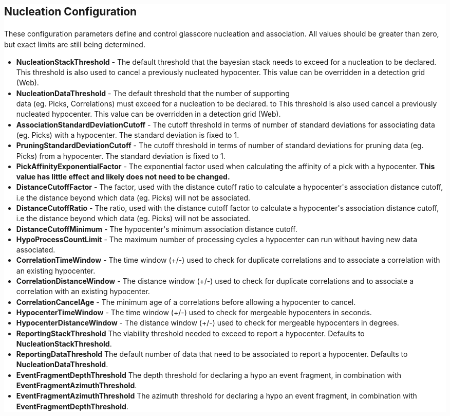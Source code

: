 ## Nucleation Configuration
These configuration parameters define and control glasscore nucleation and
association. All values should be greater than zero, but exact limits are still
being determined.

* **NucleationStackThreshold** - The default threshold that the bayesian stack
needs to exceed for a nucleation to be declared. This threshold is also used to
cancel a previously nucleated hypocenter. This value can be overridden in a
detection grid (Web).
* **NucleationDataThreshold** - The default threshold that the number of supporting  
data (eg. Picks, Correlations) must exceed for a nucleation to be declared.  to
This threshold is also used cancel a previously nucleated hypocenter. This value
can be overridden in a detection grid (Web).
* **AssociationStandardDeviationCutoff** - The cutoff threshold in terms of number
of standard deviations for associating data (eg. Picks) with a hypocenter. The
standard deviation is fixed to 1.
* **PruningStandardDeviationCutoff** - The cutoff threshold in terms of number
of standard deviations for pruning data (eg. Picks) from a hypocenter. The
standard deviation is fixed to 1.
* **PickAffinityExponentialFactor** - The exponential factor used when calculating the affinity of
a pick with a hypocenter. **This value has little effect and likely does not need
to be changed.**
* **DistanceCutoffFactor** - The factor, used with the distance cutoff ratio to
calculate a hypocenter's association distance cutoff, i.e the distance beyond
which data (eg. Picks) will not be associated.
* **DistanceCutoffRatio** - The ratio, used with the distance cutoff factor to
calculate a hypocenter's association distance cutoff, i.e the distance beyond
which data (eg. Picks) will not be associated.
* **DistanceCutoffMinimum** - The hypocenter's minimum association distance cutoff.
* **HypoProcessCountLimit** - The maximum number of processing cycles a hypocenter can run
without having new data associated.
* **CorrelationTimeWindow** - The time window (+/-) used to check for duplicate
correlations and to associate a correlation with an existing hypocenter.
* **CorrelationDistanceWindow** - The distance window (+/-) used to check for
duplicate correlations and to associate a correlation with an existing
hypocenter.
* **CorrelationCancelAge** - The minimum age of a correlations before allowing a
hypocenter to cancel.
* **HypocenterTimeWindow** - The time window (+/-) used to check for mergeable
hypocenters in seconds.
* **HypocenterDistanceWindow** - The distance window (+/-) used to check for
mergeable hypocenters in degrees.
* **ReportingStackThreshold** The viability threshold needed to exceed to report a
hypocenter. Defaults to **NucleationStackThreshold**.
* **ReportingDataThreshold** The default number of data that need to be associated to report
a hypocenter. Defaults to **NucleationDataThreshold**.
* **EventFragmentDepthThreshold** The depth threshold for declaring a hypo an
event fragment, in combination with  **EventFragmentAzimuthThreshold**.
* **EventFragmentAzimuthThreshold** The azimuth threshold for declaring a hypo an
event fragment, in combination with **EventFragmentDepthThreshold**.
